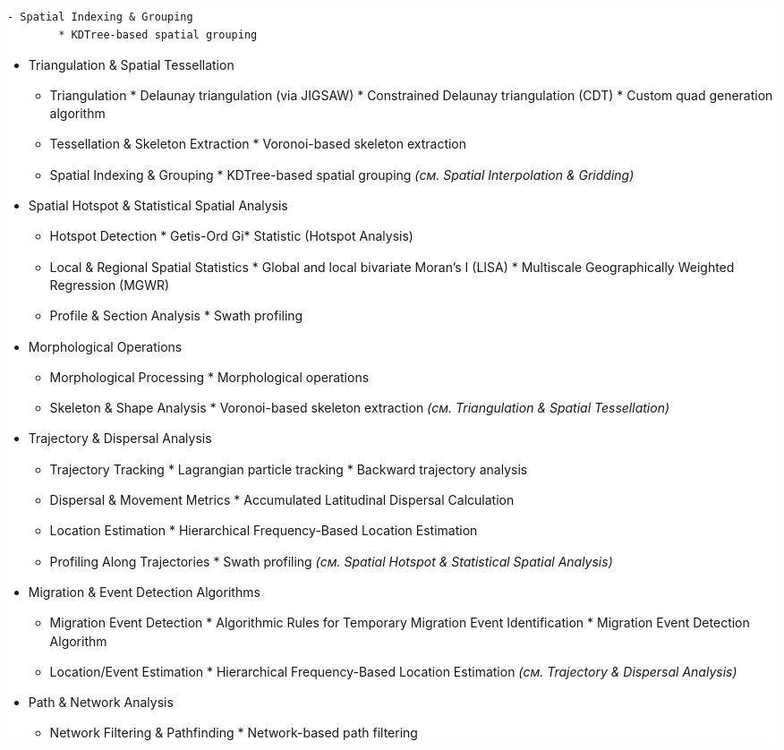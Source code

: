     - Spatial Indexing & Grouping
            * KDTree-based spatial grouping

- Triangulation & Spatial Tessellation
    - Triangulation
            * Delaunay triangulation (via JIGSAW)
            * Constrained Delaunay triangulation (CDT)
            * Custom quad generation algorithm
      
    - Tessellation & Skeleton Extraction
            * Voronoi-based skeleton extraction
      
    - Spatial Indexing & Grouping
            * KDTree-based spatial grouping *(см. Spatial Interpolation & Gridding)*

- Spatial Hotspot & Statistical Spatial Analysis
    - Hotspot Detection
            * Getis-Ord Gi* Statistic (Hotspot Analysis)
      
    - Local & Regional Spatial Statistics
            * Global and local bivariate Moran’s I (LISA)
            * Multiscale Geographically Weighted Regression (MGWR)
      
    - Profile & Section Analysis
            * Swath profiling

- Morphological Operations
    - Morphological Processing
            * Morphological operations
      
    - Skeleton & Shape Analysis
            * Voronoi-based skeleton extraction *(см. Triangulation & Spatial Tessellation)*

- Trajectory & Dispersal Analysis
    - Trajectory Tracking
            * Lagrangian particle tracking
            * Backward trajectory analysis
      
    - Dispersal & Movement Metrics
            * Accumulated Latitudinal Dispersal Calculation
  
    - Location Estimation
            * Hierarchical Frequency-Based Location Estimation
          
    - Profiling Along Trajectories
            * Swath profiling *(см. Spatial Hotspot & Statistical Spatial Analysis)*

- Migration & Event Detection Algorithms
    - Migration Event Detection
            * Algorithmic Rules for Temporary Migration Event Identification
            * Migration Event Detection Algorithm
  
    - Location/Event Estimation
            * Hierarchical Frequency-Based Location Estimation *(см. Trajectory & Dispersal Analysis)*

- Path & Network Analysis
    - Network Filtering & Pathfinding
            * Network-based path filtering
      